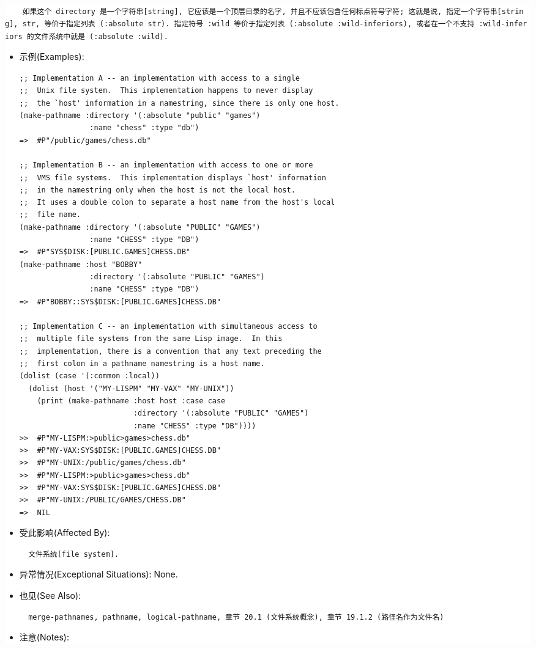         如果这个 directory 是一个字符串[string], 它应该是一个顶层目录的名字, 并且不应该包含任何标点符号字符; 这就是说, 指定一个字符串[string], str, 等价于指定列表 (:absolute str). 指定符号 :wild 等价于指定列表 (:absolute :wild-inferiors), 或者在一个不支持 :wild-inferiors 的文件系统中就是 (:absolute :wild).

* 示例(Examples):

    ```LISP
    ;; Implementation A -- an implementation with access to a single
    ;;  Unix file system.  This implementation happens to never display
    ;;  the `host' information in a namestring, since there is only one host. 
    (make-pathname :directory '(:absolute "public" "games")
                    :name "chess" :type "db")
    =>  #P"/public/games/chess.db" 

    ;; Implementation B -- an implementation with access to one or more
    ;;  VMS file systems.  This implementation displays `host' information
    ;;  in the namestring only when the host is not the local host.
    ;;  It uses a double colon to separate a host name from the host's local
    ;;  file name.
    (make-pathname :directory '(:absolute "PUBLIC" "GAMES")
                    :name "CHESS" :type "DB")
    =>  #P"SYS$DISK:[PUBLIC.GAMES]CHESS.DB" 
    (make-pathname :host "BOBBY"
                    :directory '(:absolute "PUBLIC" "GAMES")
                    :name "CHESS" :type "DB")
    =>  #P"BOBBY::SYS$DISK:[PUBLIC.GAMES]CHESS.DB" 

    ;; Implementation C -- an implementation with simultaneous access to
    ;;  multiple file systems from the same Lisp image.  In this 
    ;;  implementation, there is a convention that any text preceding the
    ;;  first colon in a pathname namestring is a host name.
    (dolist (case '(:common :local))
      (dolist (host '("MY-LISPM" "MY-VAX" "MY-UNIX"))
        (print (make-pathname :host host :case case
                              :directory '(:absolute "PUBLIC" "GAMES")
                              :name "CHESS" :type "DB"))))
    >>  #P"MY-LISPM:>public>games>chess.db"
    >>  #P"MY-VAX:SYS$DISK:[PUBLIC.GAMES]CHESS.DB"
    >>  #P"MY-UNIX:/public/games/chess.db"
    >>  #P"MY-LISPM:>public>games>chess.db" 
    >>  #P"MY-VAX:SYS$DISK:[PUBLIC.GAMES]CHESS.DB" 
    >>  #P"MY-UNIX:/PUBLIC/GAMES/CHESS.DB" 
    =>  NIL
    ```

* 受此影响(Affected By):

        文件系统[file system].

* 异常情况(Exceptional Situations): None.

* 也见(See Also):

        merge-pathnames, pathname, logical-pathname, 章节 20.1 (文件系统概念), 章节 19.1.2 (路径名作为文件名)

* 注意(Notes):
